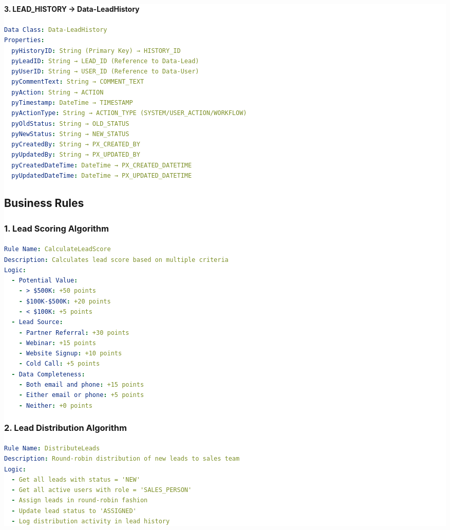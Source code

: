 #### 3. LEAD_HISTORY → Data-LeadHistory
```yaml
Data Class: Data-LeadHistory
Properties:
  pyHistoryID: String (Primary Key) → HISTORY_ID
  pyLeadID: String → LEAD_ID (Reference to Data-Lead)
  pyUserID: String → USER_ID (Reference to Data-User)
  pyCommentText: String → COMMENT_TEXT
  pyAction: String → ACTION
  pyTimestamp: DateTime → TIMESTAMP
  pyActionType: String → ACTION_TYPE (SYSTEM/USER_ACTION/WORKFLOW)
  pyOldStatus: String → OLD_STATUS
  pyNewStatus: String → NEW_STATUS
  pyCreatedBy: String → PX_CREATED_BY
  pyUpdatedBy: String → PX_UPDATED_BY
  pyCreatedDateTime: DateTime → PX_CREATED_DATETIME
  pyUpdatedDateTime: DateTime → PX_UPDATED_DATETIME
```

## Business Rules

### 1. Lead Scoring Algorithm
```yaml
Rule Name: CalculateLeadScore
Description: Calculates lead score based on multiple criteria
Logic:
  - Potential Value:
    - > $500K: +50 points
    - $100K-$500K: +20 points
    - < $100K: +5 points
  - Lead Source:
    - Partner Referral: +30 points
    - Webinar: +15 points
    - Website Signup: +10 points
    - Cold Call: +5 points
  - Data Completeness:
    - Both email and phone: +15 points
    - Either email or phone: +5 points
    - Neither: +0 points
```

### 2. Lead Distribution Algorithm
```yaml
Rule Name: DistributeLeads
Description: Round-robin distribution of new leads to sales team
Logic:
  - Get all leads with status = 'NEW'
  - Get all active users with role = 'SALES_PERSON'
  - Assign leads in round-robin fashion
  - Update lead status to 'ASSIGNED'
  - Log distribution activity in lead history
```
